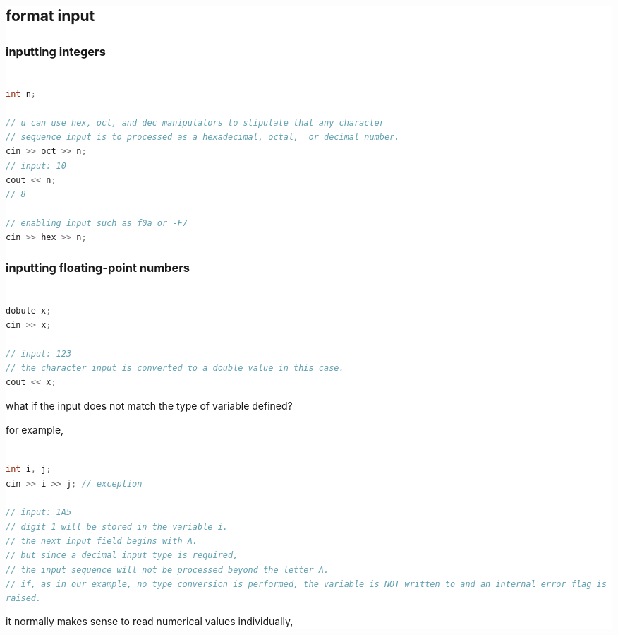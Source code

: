## format input

### inputting integers

```c++

int n;

// u can use hex, oct, and dec manipulators to stipulate that any character
// sequence input is to processed as a hexadecimal, octal,  or decimal number.
cin >> oct >> n;
// input: 10
cout << n;
// 8

// enabling input such as f0a or -F7
cin >> hex >> n;

```

### inputting floating-point numbers

```c++

dobule x;
cin >> x;

// input: 123
// the character input is converted to a double value in this case.
cout << x;

```

what if the input does not match the type of variable defined?

for example,

```c++

int i, j;
cin >> i >> j; // exception

// input: 1A5
// digit 1 will be stored in the variable i.
// the next input field begins with A.
// but since a decimal input type is required,
// the input sequence will not be processed beyond the letter A.
// if, as in our example, no type conversion is performed, the variable is NOT written to and an internal error flag is raised.

```

it normally makes sense to read numerical values individually, 
